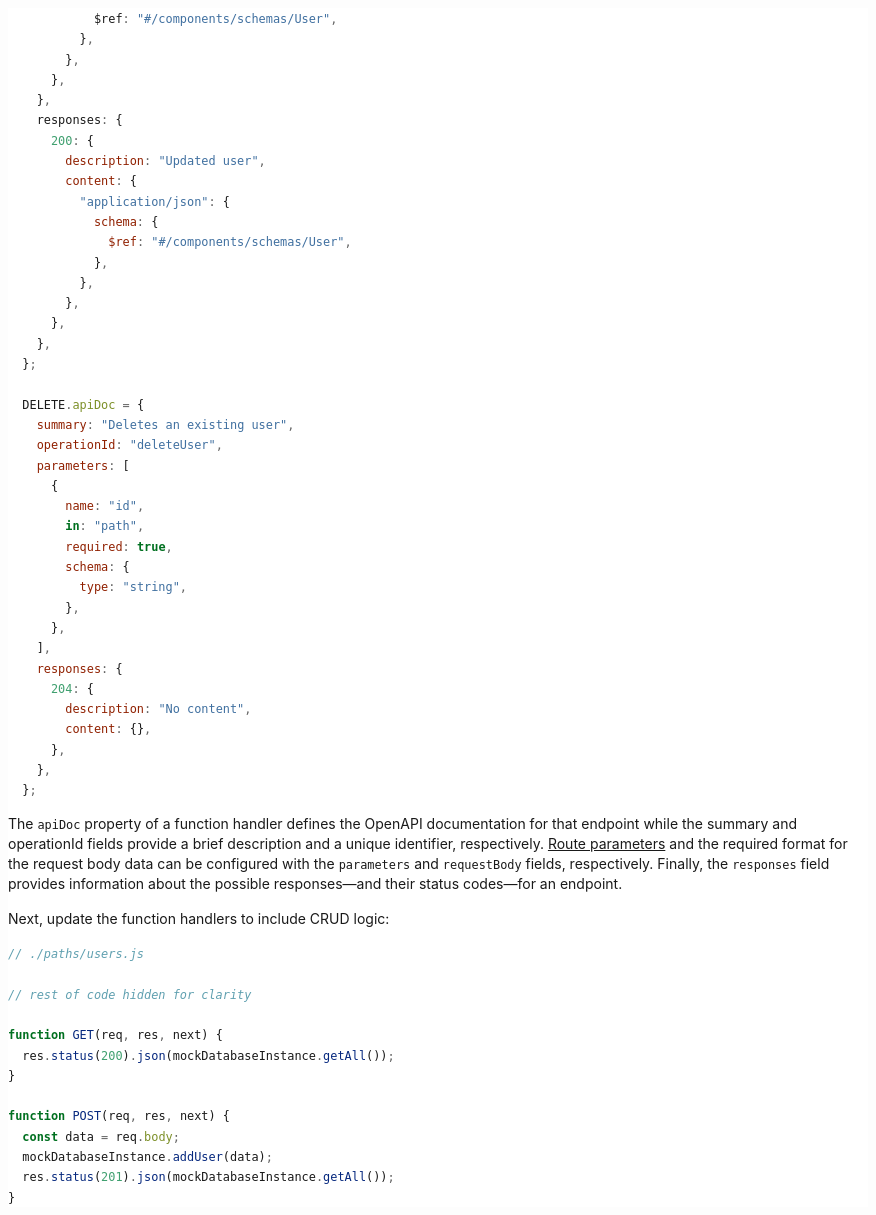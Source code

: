 ```jsx
            $ref: "#/components/schemas/User",
          },
        },
      },
    },
    responses: {
      200: {
        description: "Updated user",
        content: {
          "application/json": {
            schema: {
              $ref: "#/components/schemas/User",
            },
          },
        },
      },
    },
  };

  DELETE.apiDoc = {
    summary: "Deletes an existing user",
    operationId: "deleteUser",
    parameters: [
      {
        name: "id",
        in: "path",
        required: true,
        schema: {
          type: "string",
        },
      },
    ],
    responses: {
      204: {
        description: "No content",
        content: {},
      },
    },
  };
```

The `apiDoc` property of a function handler defines the OpenAPI documentation for that endpoint while the summary and operationId fields provide a brief description and a unique identifier, respectively. [Route parameters](https://expressjs.com/en/guide/routing.html#route-parameters) and the required format for the request body data can be configured with the `parameters` and `requestBody` fields, respectively. Finally, the `responses` field provides information about the possible responses—and their status codes—for an endpoint.

Next, update the function handlers to include CRUD logic:

```jsx
// ./paths/users.js

// rest of code hidden for clarity

function GET(req, res, next) {
  res.status(200).json(mockDatabaseInstance.getAll());
}

function POST(req, res, next) {
  const data = req.body;
  mockDatabaseInstance.addUser(data);
  res.status(201).json(mockDatabaseInstance.getAll());
}
```
